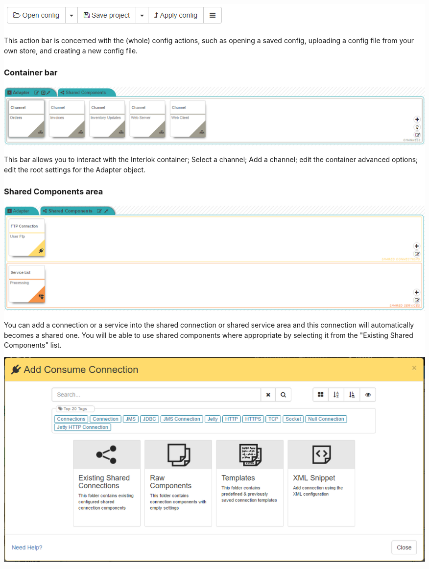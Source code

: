 ![Config page action bar](./images/ui-user-guide/config-action-bar.png)

This action bar is concerned with the (whole) config actions, such as opening a saved config, uploading a config file from your own store, and creating a new config file.

### Container bar ###

![Config page container area](./images/ui-user-guide/config-container-bar.png)

This bar allows you to interact with the Interlok container; Select a channel; Add a channel; edit the container advanced options; edit the root settings for the Adapter object.

### Shared Components area ###

![Config page container area](./images/ui-user-guide/config-shared-components-area.png)

You can add a connection or a service into the shared connection or shared service area and this connection will automatically becomes a shared one.
You will be able to use shared components where appropriate by selecting it from the "Existing Shared Components" list.

![Select shared connection](./images/ui-user-guide/config-select-shared-connection.png)
